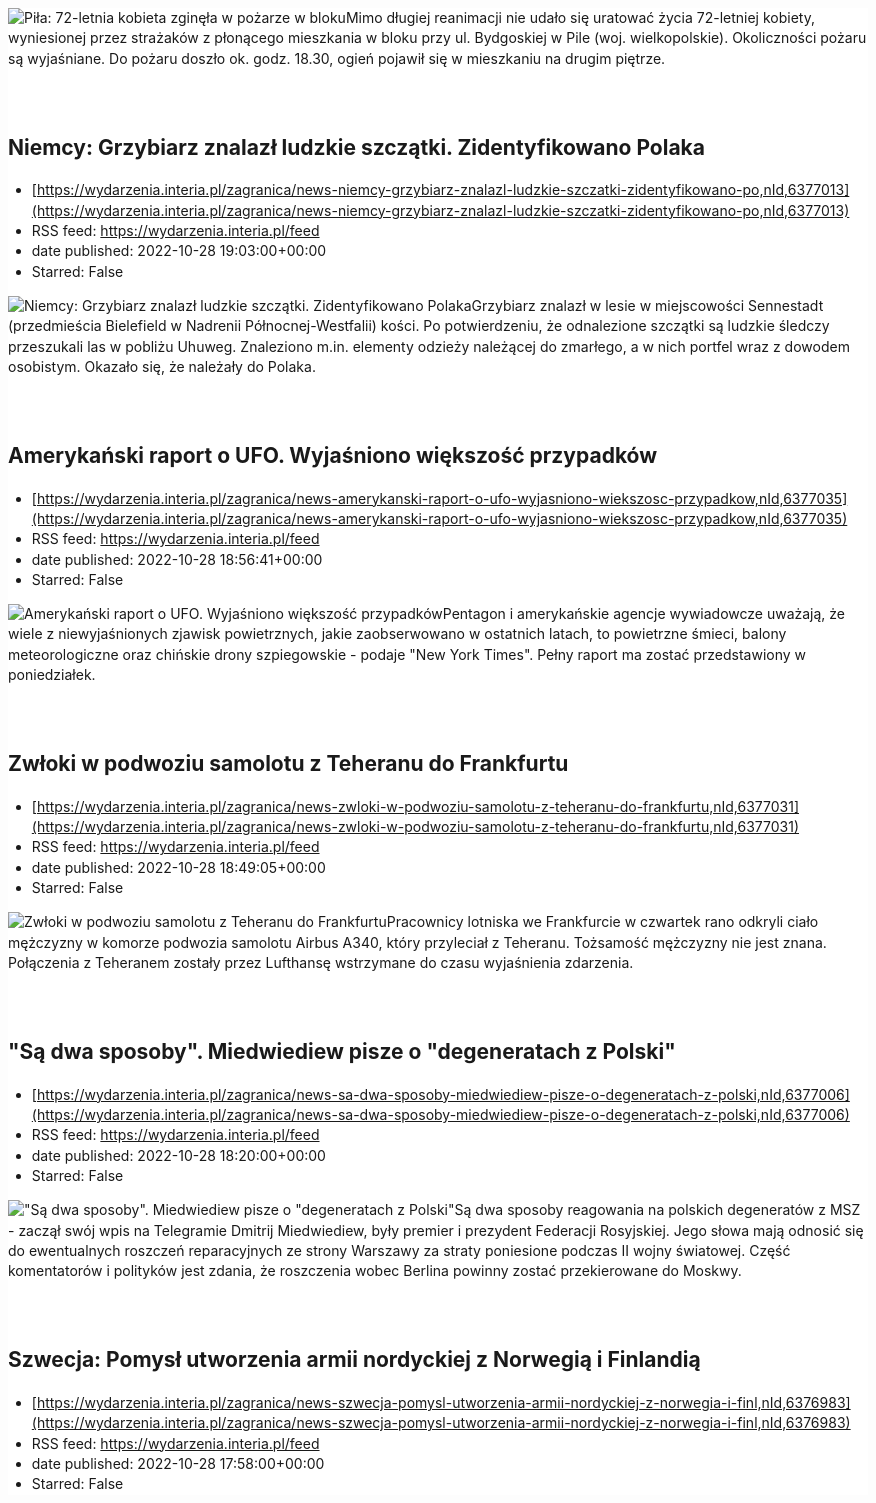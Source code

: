 <p><a href="https://wydarzenia.interia.pl/wielkopolskie/news-pila-72-letnia-kobieta-zginela-w-pozarze-w-bloku,nId,6377046"><img align="left" alt="Piła: 72-letnia kobieta zginęła w pożarze w bloku" src="https://i.iplsc.com/pila-72-letnia-kobieta-zginela-w-pozarze-w-bloku/000G9NAANF4DG9XW-C321.jpg" /></a>Mimo długiej reanimacji nie udało się uratować życia 72-letniej kobiety, wyniesionej przez strażaków z płonącego mieszkania w bloku przy ul. Bydgoskiej w Pile (woj. wielkopolskie). Okoliczności pożaru są wyjaśniane. Do pożaru doszło ok. godz. 18.30, ogień pojawił się w mieszkaniu na drugim piętrze.</p><br clear="all" />

## Niemcy: Grzybiarz znalazł ludzkie szczątki. Zidentyfikowano Polaka
 - [https://wydarzenia.interia.pl/zagranica/news-niemcy-grzybiarz-znalazl-ludzkie-szczatki-zidentyfikowano-po,nId,6377013](https://wydarzenia.interia.pl/zagranica/news-niemcy-grzybiarz-znalazl-ludzkie-szczatki-zidentyfikowano-po,nId,6377013)
 - RSS feed: https://wydarzenia.interia.pl/feed
 - date published: 2022-10-28 19:03:00+00:00
 - Starred: False

<p><a href="https://wydarzenia.interia.pl/zagranica/news-niemcy-grzybiarz-znalazl-ludzkie-szczatki-zidentyfikowano-po,nId,6377013"><img align="left" alt="Niemcy: Grzybiarz znalazł ludzkie szczątki. Zidentyfikowano Polaka" src="https://i.iplsc.com/niemcy-grzybiarz-znalazl-ludzkie-szczatki-zidentyfikowano-po/000G9N0NYFA3LPRS-C321.jpg" /></a>Grzybiarz znalazł w lesie w miejscowości Sennestadt (przedmieścia Bielefield w Nadrenii Północnej-Westfalii) kości. Po potwierdzeniu, że odnalezione szczątki są ludzkie śledczy przeszukali las w pobliżu Uhuweg. Znaleziono m.in. elementy odzieży należącej do zmarłego, a w nich portfel wraz z dowodem osobistym. Okazało się, że należały do Polaka. 
</p><br clear="all" />

## Amerykański raport o UFO. Wyjaśniono większość przypadków
 - [https://wydarzenia.interia.pl/zagranica/news-amerykanski-raport-o-ufo-wyjasniono-wiekszosc-przypadkow,nId,6377035](https://wydarzenia.interia.pl/zagranica/news-amerykanski-raport-o-ufo-wyjasniono-wiekszosc-przypadkow,nId,6377035)
 - RSS feed: https://wydarzenia.interia.pl/feed
 - date published: 2022-10-28 18:56:41+00:00
 - Starred: False

<p><a href="https://wydarzenia.interia.pl/zagranica/news-amerykanski-raport-o-ufo-wyjasniono-wiekszosc-przypadkow,nId,6377035"><img align="left" alt="Amerykański raport o UFO. Wyjaśniono większość przypadków" src="https://i.iplsc.com/amerykanski-raport-o-ufo-wyjasniono-wiekszosc-przypadkow/000G9N52LPSTSJC4-C321.jpg" /></a>Pentagon i amerykańskie agencje wywiadowcze uważają, że wiele z niewyjaśnionych zjawisk powietrznych, jakie zaobserwowano w ostatnich latach, to powietrzne śmieci, balony meteorologiczne oraz chińskie drony szpiegowskie - podaje &quot;New York Times&quot;. Pełny raport ma zostać przedstawiony w poniedziałek.</p><br clear="all" />

## Zwłoki w podwoziu samolotu z Teheranu do Frankfurtu
 - [https://wydarzenia.interia.pl/zagranica/news-zwloki-w-podwoziu-samolotu-z-teheranu-do-frankfurtu,nId,6377031](https://wydarzenia.interia.pl/zagranica/news-zwloki-w-podwoziu-samolotu-z-teheranu-do-frankfurtu,nId,6377031)
 - RSS feed: https://wydarzenia.interia.pl/feed
 - date published: 2022-10-28 18:49:05+00:00
 - Starred: False

<p><a href="https://wydarzenia.interia.pl/zagranica/news-zwloki-w-podwoziu-samolotu-z-teheranu-do-frankfurtu,nId,6377031"><img align="left" alt="Zwłoki w podwoziu samolotu z Teheranu do Frankfurtu" src="https://i.iplsc.com/zwloki-w-podwoziu-samolotu-z-teheranu-do-frankfurtu/000G9N4UFWC0XQU5-C321.jpg" /></a>Pracownicy lotniska we Frankfurcie w czwartek rano odkryli ciało mężczyzny w komorze podwozia samolotu Airbus A340, który przyleciał z Teheranu. Tożsamość mężczyzny nie jest znana. Połączenia z Teheranem zostały przez Lufthansę wstrzymane do czasu wyjaśnienia zdarzenia.</p><br clear="all" />

## "Są dwa sposoby". Miedwiediew pisze o "degeneratach z Polski"
 - [https://wydarzenia.interia.pl/zagranica/news-sa-dwa-sposoby-miedwiediew-pisze-o-degeneratach-z-polski,nId,6377006](https://wydarzenia.interia.pl/zagranica/news-sa-dwa-sposoby-miedwiediew-pisze-o-degeneratach-z-polski,nId,6377006)
 - RSS feed: https://wydarzenia.interia.pl/feed
 - date published: 2022-10-28 18:20:00+00:00
 - Starred: False

<p><a href="https://wydarzenia.interia.pl/zagranica/news-sa-dwa-sposoby-miedwiediew-pisze-o-degeneratach-z-polski,nId,6377006"><img align="left" alt="&quot;Są dwa sposoby&quot;. Miedwiediew pisze o &quot;degeneratach z Polski&quot;" src="https://i.iplsc.com/sa-dwa-sposoby-miedwiediew-pisze-o-degeneratach-z-polski/000G5JP60KVQ10UC-C321.jpg" /></a>Są dwa sposoby reagowania na polskich degeneratów z MSZ - zaczął swój wpis na Telegramie Dmitrij Miedwiediew, były premier i prezydent Federacji Rosyjskiej. Jego słowa mają odnosić się do ewentualnych roszczeń reparacyjnych ze strony Warszawy za straty poniesione podczas II wojny światowej. Część komentatorów i polityków jest zdania, że roszczenia wobec Berlina powinny zostać przekierowane do Moskwy.</p><br clear="all" />

## Szwecja: Pomysł utworzenia armii nordyckiej z Norwegią i Finlandią
 - [https://wydarzenia.interia.pl/zagranica/news-szwecja-pomysl-utworzenia-armii-nordyckiej-z-norwegia-i-finl,nId,6376983](https://wydarzenia.interia.pl/zagranica/news-szwecja-pomysl-utworzenia-armii-nordyckiej-z-norwegia-i-finl,nId,6376983)
 - RSS feed: https://wydarzenia.interia.pl/feed
 - date published: 2022-10-28 17:58:00+00:00
 - Starred: False
